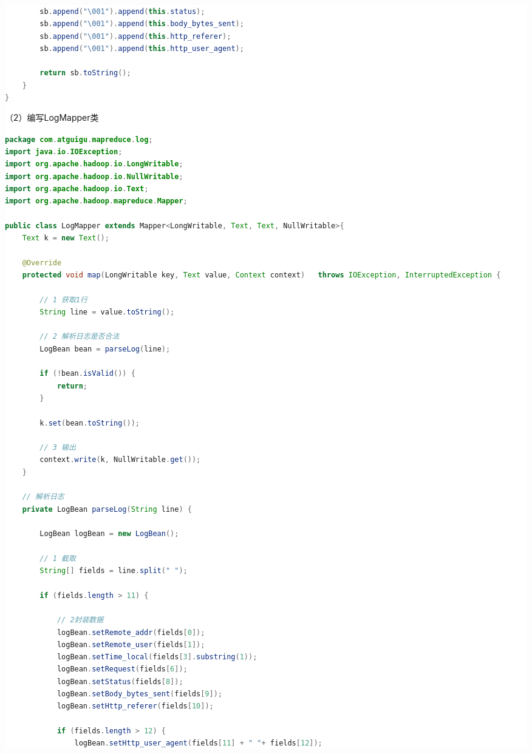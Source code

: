```java
		sb.append("\001").append(this.status);
		sb.append("\001").append(this.body_bytes_sent);
		sb.append("\001").append(this.http_referer);
		sb.append("\001").append(this.http_user_agent);
		
		return sb.toString();
	}
}
```

（2）编写LogMapper类

```java
package com.atguigu.mapreduce.log;
import java.io.IOException;
import org.apache.hadoop.io.LongWritable;
import org.apache.hadoop.io.NullWritable;
import org.apache.hadoop.io.Text;
import org.apache.hadoop.mapreduce.Mapper;

public class LogMapper extends Mapper<LongWritable, Text, Text, NullWritable>{
	Text k = new Text();
	
	@Override
	protected void map(LongWritable key, Text value, Context context)	throws IOException, InterruptedException {

		// 1 获取1行
		String line = value.toString();
		
		// 2 解析日志是否合法
		LogBean bean = parseLog(line);
		
		if (!bean.isValid()) {
			return;
		}
		
		k.set(bean.toString());
		
		// 3 输出
		context.write(k, NullWritable.get());
	}

	// 解析日志
	private LogBean parseLog(String line) {

		LogBean logBean = new LogBean();
		
		// 1 截取
		String[] fields = line.split(" ");
		
		if (fields.length > 11) {

			// 2封装数据
			logBean.setRemote_addr(fields[0]);
			logBean.setRemote_user(fields[1]);
			logBean.setTime_local(fields[3].substring(1));
			logBean.setRequest(fields[6]);
			logBean.setStatus(fields[8]);
			logBean.setBody_bytes_sent(fields[9]);
			logBean.setHttp_referer(fields[10]);
			
			if (fields.length > 12) {
				logBean.setHttp_user_agent(fields[11] + " "+ fields[12]);
```
